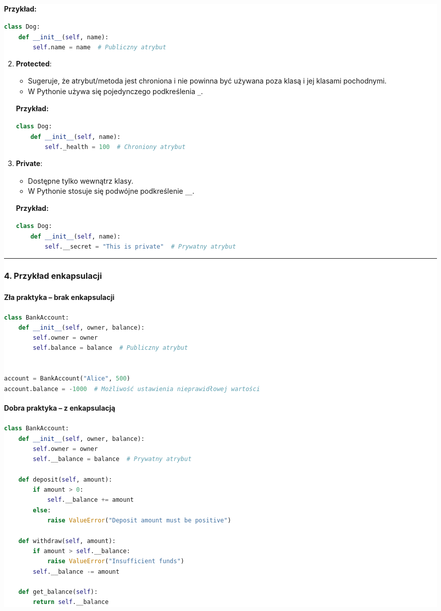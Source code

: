    **Przykład:**
   ```python
   class Dog:
       def __init__(self, name):
           self.name = name  # Publiczny atrybut
   ```

2. **Protected**:
    - Sugeruje, że atrybut/metoda jest chroniona i nie powinna być używana poza klasą i jej klasami pochodnymi.
    - W Pythonie używa się pojedynczego podkreślenia `_`.

   **Przykład:**
   ```python
   class Dog:
       def __init__(self, name):
           self._health = 100  # Chroniony atrybut
   ```

3. **Private**:
    - Dostępne tylko wewnątrz klasy.
    - W Pythonie stosuje się podwójne podkreślenie `__`.

   **Przykład:**
   ```python
   class Dog:
       def __init__(self, name):
           self.__secret = "This is private"  # Prywatny atrybut
   ```

---

### **4. Przykład enkapsulacji**

#### **Zła praktyka – brak enkapsulacji**

```python
class BankAccount:
    def __init__(self, owner, balance):
        self.owner = owner
        self.balance = balance  # Publiczny atrybut


account = BankAccount("Alice", 500)
account.balance = -1000  # Możliwość ustawienia nieprawidłowej wartości
```

#### **Dobra praktyka – z enkapsulacją**

```python
class BankAccount:
    def __init__(self, owner, balance):
        self.owner = owner
        self.__balance = balance  # Prywatny atrybut

    def deposit(self, amount):
        if amount > 0:
            self.__balance += amount
        else:
            raise ValueError("Deposit amount must be positive")

    def withdraw(self, amount):
        if amount > self.__balance:
            raise ValueError("Insufficient funds")
        self.__balance -= amount

    def get_balance(self):
        return self.__balance
```